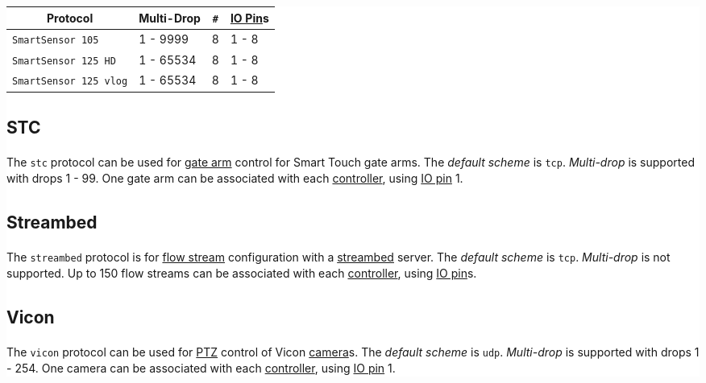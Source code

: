 Protocol               | Multi-Drop | `#` | [IO Pin]s
-----------------------|------------|-----|----------
`SmartSensor 105`      | 1 - 9999   | 8   | 1 - 8
`SmartSensor 125 HD`   | 1 - 65534  | 8   | 1 - 8
`SmartSensor 125 vlog` | 1 - 65534  | 8   | 1 - 8

## STC

The `stc` protocol can be used for [gate arm] control for Smart Touch gate arms.
The _default scheme_ is `tcp`.  _Multi-drop_ is supported with drops 1 - 99.
One gate arm can be associated with each [controller], using [IO pin] 1.

## Streambed

The `streambed` protocol is for [flow stream] configuration with a [streambed]
server.  The _default scheme_ is `tcp`.  _Multi-drop_ is not supported.
Up to 150 flow streams can be associated with each [controller], using
[IO pin]s.

## Vicon

The `vicon` protocol can be used for [PTZ] control of Vicon [camera]s.  The
_default scheme_ is `udp`.  _Multi-drop_ is supported with drops 1 - 254.  One
camera can be associated with each [controller], using [IO pin] 1.


[action plan]: action_plans.html
[action tag]: action_plans.html#action-tags
[alarms]: alarms.html
[beacons]: beacons.html
[binned data]: vehicle_detection.html#binned-data
[camera]: cameras.html
[camera keyboard]: cameras.html#camera-keyboards
[CAP]: http://docs.oasis-open.org/emergency/cap/v1.2/CAP-v1.2.html
[changeable LCS]: lcs.html#changeable-lcs
[ClearGuide]: clearguide.html
[comm link]: comm_links.html
[controller]: controllers.html
[device]: controllers.html#devices
[device action]: action_plans.html#device-actions
[DMS]: dms.html
[flow stream]: flow_streams.html
[gate arm]: gate_arms.html
[GPS]: gps.html
[hashtag]: hashtags.html
[incidents]: incidents.html
[indications]: lcs.html#indications
[IO pin]: controllers.html#io-pins
[IPAWS]: https://www.fema.gov/emergency-managers/practitioners/integrated-public-alert-warning-system
[LCS]: lcs.html
[message pattern]: message_patterns.html
[monstream]: video.html#monstream
[MULTI]: multi.html
[Natch protocol]: natch.html
[parking area]: parking_areas.html
[PTZ]: cameras.html#pan-tilt-and-zoom
[ramp meters]: ramp_meters.html
[RFC 3339]: https://tools.ietf.org/html/rfc3339#section-5.6
[streambed]: https://github.com/mnit-rtmc/streambed
[system attribute]: system_attributes.html
[tag readers]: tolling.html#tag-readers
[vehicle detection]: vehicle_detection.html
[vehicle logging]: vehicle_detection.html#vehicle-logging
[video monitors]: video.html
[weather sensor]: weather_sensors.html
